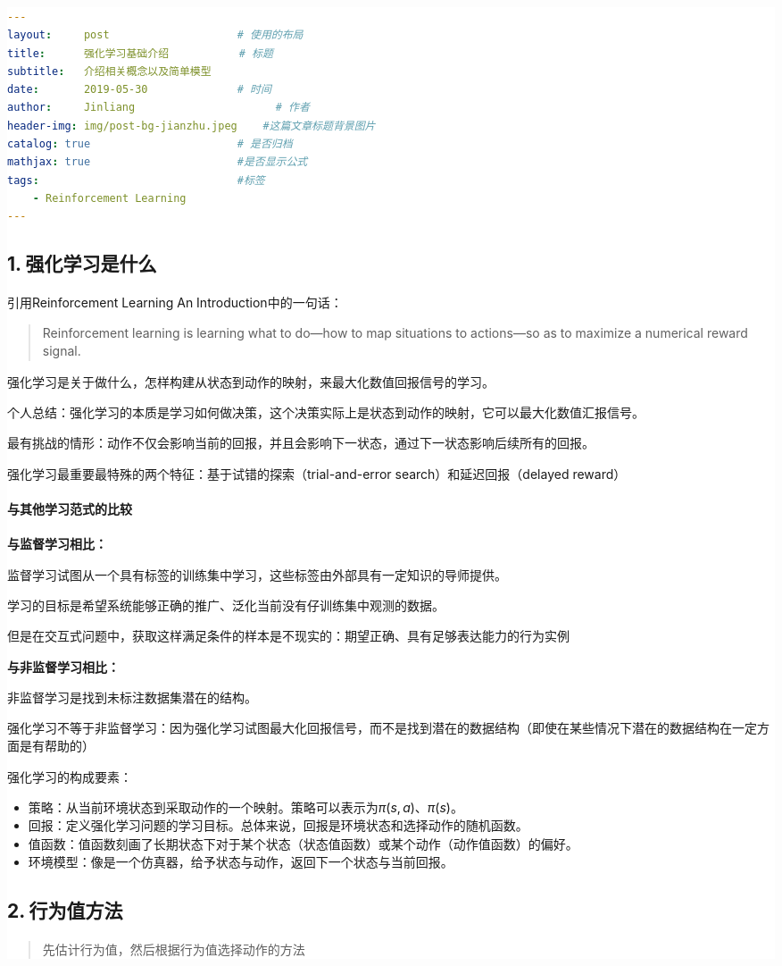 ```yaml
---
layout:     post                    # 使用的布局
title:      强化学习基础介绍           # 标题 
subtitle:   介绍相关概念以及简单模型 
date:       2019-05-30              # 时间
author:     Jinliang                      # 作者
header-img: img/post-bg-jianzhu.jpeg    #这篇文章标题背景图片
catalog: true                       # 是否归档
mathjax: true                       #是否显示公式
tags:                               #标签
    - Reinforcement Learning
---
```


## 1. 强化学习是什么

引用Reinforcement Learning An Introduction中的一句话：

> Reinforcement learning is learning what to do—how to map situations to actions—so
> as to maximize a numerical reward signal.

强化学习是关于做什么，怎样构建从状态到动作的映射，来最大化数值回报信号的学习。

个人总结：强化学习的本质是学习如何做决策，这个决策实际上是状态到动作的映射，它可以最大化数值汇报信号。

最有挑战的情形：动作不仅会影响当前的回报，并且会影响下一状态，通过下一状态影响后续所有的回报。

强化学习最重要最特殊的两个特征：基于试错的探索（trial-and-error search）和延迟回报（delayed reward）

#### 与其他学习范式的比较

**与监督学习相比：**

监督学习试图从一个具有标签的训练集中学习，这些标签由外部具有一定知识的导师提供。

学习的目标是希望系统能够正确的推广、泛化当前没有仔训练集中观测的数据。

但是在交互式问题中，获取这样满足条件的样本是不现实的：期望正确、具有足够表达能力的行为实例

**与非监督学习相比：**

非监督学习是找到未标注数据集潜在的结构。

强化学习不等于非监督学习：因为强化学习试图最大化回报信号，而不是找到潜在的数据结构（即使在某些情况下潜在的数据结构在一定方面是有帮助的）

强化学习的构成要素：

- 策略：从当前环境状态到采取动作的一个映射。策略可以表示为$\pi(s,a)$、$\pi(s)$。
- 回报：定义强化学习问题的学习目标。总体来说，回报是环境状态和选择动作的随机函数。
- 值函数：值函数刻画了长期状态下对于某个状态（状态值函数）或某个动作（动作值函数）的偏好。
- 环境模型：像是一个仿真器，给予状态与动作，返回下一个状态与当前回报。

## 2. 行为值方法

> 先估计行为值，然后根据行为值选择动作的方法

